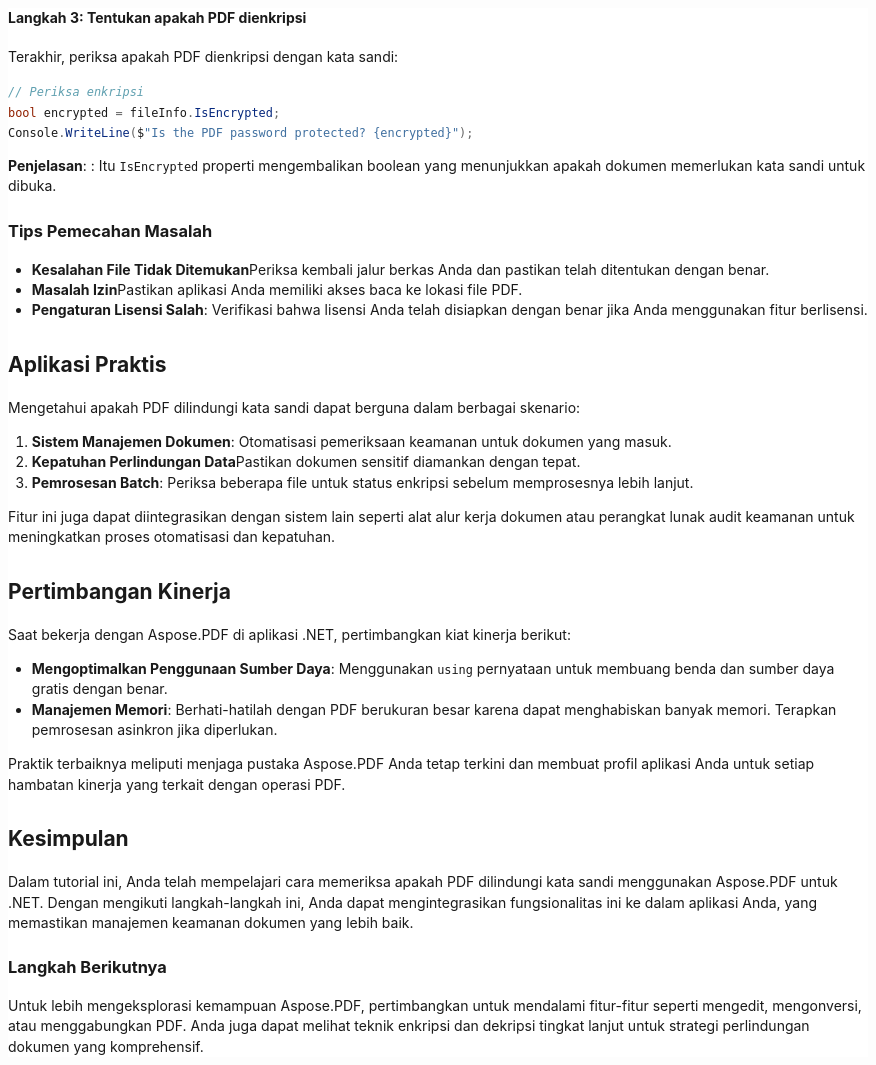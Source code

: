 #### Langkah 3: Tentukan apakah PDF dienkripsi

Terakhir, periksa apakah PDF dienkripsi dengan kata sandi:
```csharp
// Periksa enkripsi
bool encrypted = fileInfo.IsEncrypted;
Console.WriteLine($"Is the PDF password protected? {encrypted}");
```
**Penjelasan**: : Itu `IsEncrypted` properti mengembalikan boolean yang menunjukkan apakah dokumen memerlukan kata sandi untuk dibuka.

### Tips Pemecahan Masalah

- **Kesalahan File Tidak Ditemukan**Periksa kembali jalur berkas Anda dan pastikan telah ditentukan dengan benar.
- **Masalah Izin**Pastikan aplikasi Anda memiliki akses baca ke lokasi file PDF.
- **Pengaturan Lisensi Salah**: Verifikasi bahwa lisensi Anda telah disiapkan dengan benar jika Anda menggunakan fitur berlisensi.

## Aplikasi Praktis

Mengetahui apakah PDF dilindungi kata sandi dapat berguna dalam berbagai skenario:

1. **Sistem Manajemen Dokumen**: Otomatisasi pemeriksaan keamanan untuk dokumen yang masuk.
2. **Kepatuhan Perlindungan Data**Pastikan dokumen sensitif diamankan dengan tepat.
3. **Pemrosesan Batch**: Periksa beberapa file untuk status enkripsi sebelum memprosesnya lebih lanjut.

Fitur ini juga dapat diintegrasikan dengan sistem lain seperti alat alur kerja dokumen atau perangkat lunak audit keamanan untuk meningkatkan proses otomatisasi dan kepatuhan.

## Pertimbangan Kinerja

Saat bekerja dengan Aspose.PDF di aplikasi .NET, pertimbangkan kiat kinerja berikut:

- **Mengoptimalkan Penggunaan Sumber Daya**: Menggunakan `using` pernyataan untuk membuang benda dan sumber daya gratis dengan benar.
- **Manajemen Memori**: Berhati-hatilah dengan PDF berukuran besar karena dapat menghabiskan banyak memori. Terapkan pemrosesan asinkron jika diperlukan.

Praktik terbaiknya meliputi menjaga pustaka Aspose.PDF Anda tetap terkini dan membuat profil aplikasi Anda untuk setiap hambatan kinerja yang terkait dengan operasi PDF.

## Kesimpulan

Dalam tutorial ini, Anda telah mempelajari cara memeriksa apakah PDF dilindungi kata sandi menggunakan Aspose.PDF untuk .NET. Dengan mengikuti langkah-langkah ini, Anda dapat mengintegrasikan fungsionalitas ini ke dalam aplikasi Anda, yang memastikan manajemen keamanan dokumen yang lebih baik.

### Langkah Berikutnya

Untuk lebih mengeksplorasi kemampuan Aspose.PDF, pertimbangkan untuk mendalami fitur-fitur seperti mengedit, mengonversi, atau menggabungkan PDF. Anda juga dapat melihat teknik enkripsi dan dekripsi tingkat lanjut untuk strategi perlindungan dokumen yang komprehensif.
